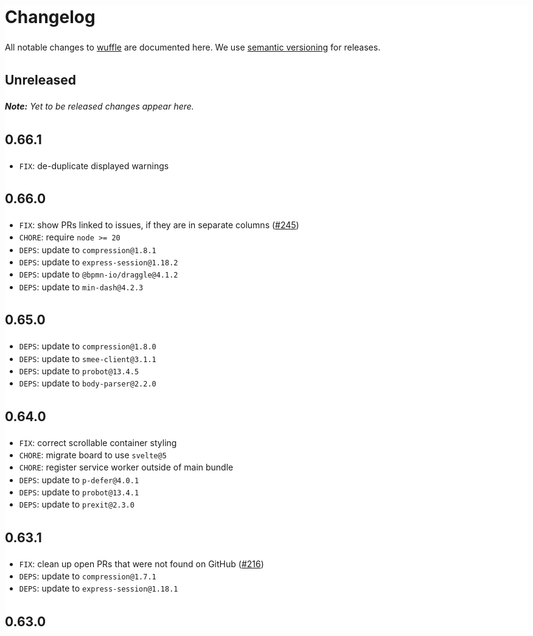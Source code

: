 # Changelog

All notable changes to [wuffle](https://github.com/nikku/wuffle) are documented here. We use [semantic versioning](http://semver.org/) for releases.

## Unreleased

_**Note:** Yet to be released changes appear here._

## 0.66.1

* `FIX`: de-duplicate displayed warnings

## 0.66.0

* `FIX`: show PRs linked to issues, if they are in separate columns ([#245](https://github.com/nikku/wuffle/issues/245))
* `CHORE`: require `node >= 20`
* `DEPS`: update to `compression@1.8.1`
* `DEPS`: update to `express-session@1.18.2`
* `DEPS`: update to `@bpmn-io/draggle@4.1.2`
* `DEPS`: update to `min-dash@4.2.3`

## 0.65.0

* `DEPS`: update to `compression@1.8.0`
* `DEPS`: update to `smee-client@3.1.1`
* `DEPS`: update to `probot@13.4.5`
* `DEPS`: update to `body-parser@2.2.0`

## 0.64.0

* `FIX`: correct scrollable container styling
* `CHORE`: migrate board to use `svelte@5`
* `CHORE`: register service worker outside of main bundle
* `DEPS`: update to `p-defer@4.0.1`
* `DEPS`: update to `probot@13.4.1`
* `DEPS`: update to `prexit@2.3.0`

## 0.63.1

* `FIX`: clean up open PRs that were not found on GitHub ([#216](https://github.com/nikku/wuffle/issues/216))
* `DEPS`: update to `compression@1.7.1`
* `DEPS`: update to `express-session@1.18.1`

## 0.63.0
